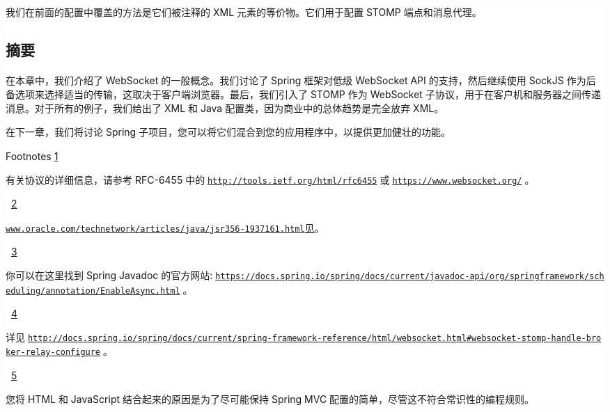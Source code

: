 我们在前面的配置中覆盖的方法是它们被注释的 XML 元素的等价物。它们用于配置 STOMP 端点和消息代理。

## 摘要

在本章中，我们介绍了 WebSocket 的一般概念。我们讨论了 Spring 框架对低级 WebSocket API 的支持，然后继续使用 SockJS 作为后备选项来选择适当的传输，这取决于客户端浏览器。最后，我们引入了 STOMP 作为 WebSocket 子协议，用于在客户机和服务器之间传递消息。对于所有的例子，我们给出了 XML 和 Java 配置类，因为商业中的总体趋势是完全放弃 XML。

在下一章，我们将讨论 Spring 子项目，您可以将它们混合到您的应用程序中，以提供更加健壮的功能。

Footnotes [1](#Fn1_source)

有关协议的详细信息，请参考 RFC-6455 中的 [`http://tools.ietf.org/html/rfc6455`](http://tools.ietf.org/html/rfc6455) 或 [`https://www.websocket.org/`](https://www.websocket.org/) 。

  [2](#Fn2_source)

[`www.oracle.com/technetwork/articles/java/jsr356-1937161.html`见](http://www.oracle.com/technetwork/articles/java/jsr356-1937161.html)。

  [3](#Fn3_source)

你可以在这里找到 Spring Javadoc 的官方网站: [`https://docs.spring.io/spring/docs/current/javadoc-api/org/springframework/scheduling/annotation/EnableAsync.html`](https://docs.spring.io/spring/docs/current/javadoc-api/org/springframework/scheduling/annotation/EnableAsync.html) 。

  [4](#Fn4_source)

详见 [`http://docs.spring.io/spring/docs/current/spring-framework-reference/html/websocket.html#websocket-stomp-handle-broker-relay-configure`](http://docs.spring.io/spring/docs/current/spring-framework-reference/html/websocket.html%23websocket-stomp-handle-broker-relay-configure) 。

  [5](#Fn5_source)

您将 HTML 和 JavaScript 结合起来的原因是为了尽可能保持 Spring MVC 配置的简单，尽管这不符合常识性的编程规则。
